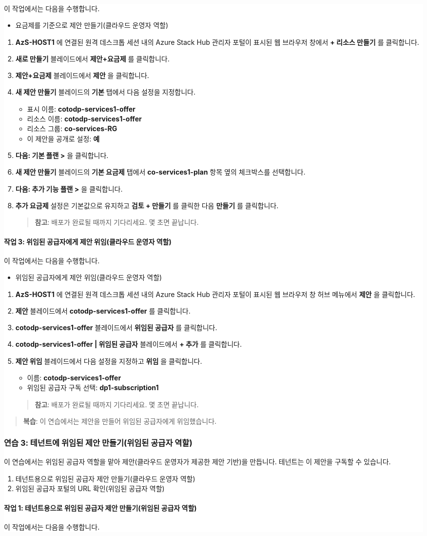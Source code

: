 이 작업에서는 다음을 수행합니다.

- 요금제를 기준으로 제안 만들기(클라우드 운영자 역할)

1. **AzS-HOST1** 에 연결된 원격 데스크톱 세션 내의 Azure Stack Hub 관리자 포털이 표시된 웹 브라우저 창에서 **+ 리소스 만들기** 를 클릭합니다. 
1. **새로 만들기** 블레이드에서 **제안+요금제** 를 클릭합니다.
1. **제안+요금제** 블레이드에서 **제안** 을 클릭합니다.
1. **새 제안 만들기** 블레이드의 **기본** 탭에서 다음 설정을 지정합니다.

    - 표시 이름: **cotodp-services1-offer**
    - 리소스 이름: **cotodp-services1-offer**
    - 리소스 그룹: **co-services-RG**
    - 이 제안을 공개로 설정: **예**

1. **다음: 기본 플랜 >** 을 클릭합니다. 
1. **새 제안 만들기** 블레이드의 **기본 요금제** 탭에서 **co-services1-plan** 항목 옆의 체크박스를 선택합니다.
1. **다음: 추가 기능 플랜 >** 을 클릭합니다.
1. **추가 요금제** 설정은 기본값으로 유지하고 **검토 + 만들기** 를 클릭한 다음 **만들기** 를 클릭합니다.

    >**참고**: 배포가 완료될 때까지 기다리세요. 몇 초면 끝납니다.


#### <a name="task-3-delegate-the-offer-to-a-delegated-provider-as-a-cloud-operator"></a>작업 3: 위임된 공급자에게 제안 위임(클라우드 운영자 역할)

이 작업에서는 다음을 수행합니다.

- 위임된 공급자에게 제안 위임(클라우드 운영자 역할)

1. **AzS-HOST1** 에 연결된 원격 데스크톱 세션 내의 Azure Stack Hub 관리자 포털이 표시된 웹 브라우저 창 허브 메뉴에서 **제안** 을 클릭합니다. 
1. **제안** 블레이드에서 **cotodp-services1-offer** 를 클릭합니다.
1. **cotodp-services1-offer** 블레이드에서 **위임된 공급자** 를 클릭합니다.
1. **cotodp-services1-offer \| 위임된 공급자** 블레이드에서 **+ 추가** 를 클릭합니다.
1. **제안 위임** 블레이드에서 다음 설정을 지정하고 **위임** 을 클릭합니다.

    - 이름: **cotodp-services1-offer**
    - 위임된 공급자 구독 선택: **dp1-subscription1**

    >**참고**: 배포가 완료될 때까지 기다리세요. 몇 초면 끝납니다.

>**복습**: 이 연습에서는 제안을 만들어 위임된 공급자에게 위임했습니다.


### <a name="exercise-3-create-a-delegated-offer-to-a-tenant-as-a-delegated-provider"></a>연습 3: 테넌트에 위임된 제안 만들기(위임된 공급자 역할)

이 연습에서는 위임된 공급자 역할을 맡아 제안(클라우드 운영자가 제공한 제안 기반)을 만듭니다. 테넌트는 이 제안을 구독할 수 있습니다.

1. 테넌트용으로 위임된 공급자 제안 만들기(클라우드 운영자 역할)
1. 위임된 공급자 포털의 URL 확인(위임된 공급자 역할)

#### <a name="task-1-create-a-delegated-provider-offer-for-a-tenant-as-a-delegated-provider"></a>작업 1: 테넌트용으로 위임된 공급자 제안 만들기(위임된 공급자 역할)

이 작업에서는 다음을 수행합니다.
